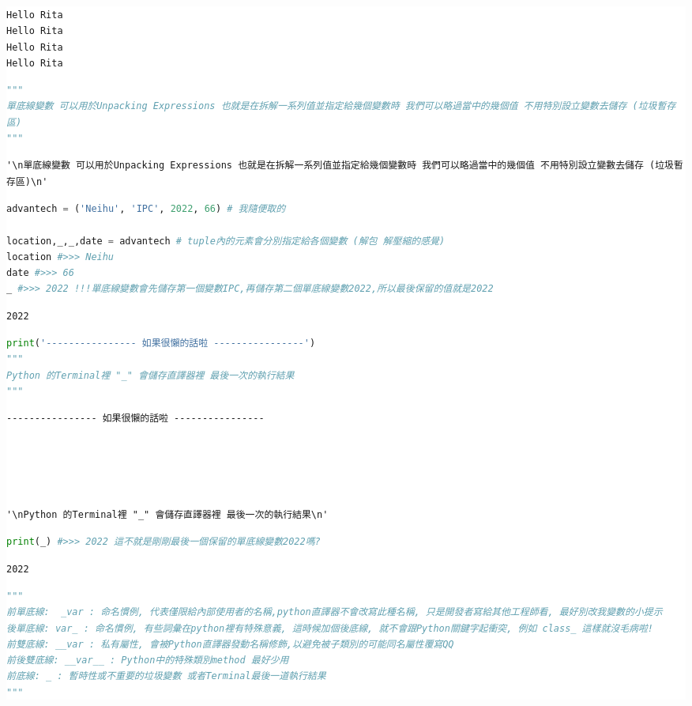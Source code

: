     Hello Rita
    Hello Rita
    Hello Rita
    Hello Rita
    


```python
"""
單底線變數 可以用於Unpacking Expressions 也就是在拆解一系列值並指定給幾個變數時 我們可以略過當中的幾個值 不用特別設立變數去儲存 (垃圾暫存區)
"""
```




    '\n單底線變數 可以用於Unpacking Expressions 也就是在拆解一系列值並指定給幾個變數時 我們可以略過當中的幾個值 不用特別設立變數去儲存 (垃圾暫存區)\n'




```python
advantech = ('Neihu', 'IPC', 2022, 66) # 我隨便取的

location,_,_,date = advantech # tuple內的元素會分別指定給各個變數 (解包 解壓縮的感覺)
location #>>> Neihu
date #>>> 66
_ #>>> 2022 !!!單底線變數會先儲存第一個變數IPC,再儲存第二個單底線變數2022,所以最後保留的值就是2022
```




    2022




```python
print('---------------- 如果很懶的話啦 ----------------')
"""
Python 的Terminal裡 "_" 會儲存直譯器裡 最後一次的執行結果
"""
```

    ---------------- 如果很懶的話啦 ----------------
    




    '\nPython 的Terminal裡 "_" 會儲存直譯器裡 最後一次的執行結果\n'




```python
print(_) #>>> 2022 這不就是剛剛最後一個保留的單底線變數2022嗎?
```

    2022
    


```python
"""
前單底線:  _var : 命名慣例, 代表僅限給內部使用者的名稱,python直譯器不會改寫此種名稱, 只是開發者寫給其他工程師看, 最好別改我變數的小提示
後單底線: var_ : 命名慣例, 有些詞彙在python裡有特殊意義, 這時候加個後底線, 就不會跟Python關鍵字起衝突, 例如 class_ 這樣就沒毛病啦!
前雙底線: __var : 私有屬性, 會被Python直譯器發動名稱修飾,以避免被子類別的可能同名屬性覆寫QQ
前後雙底線: __var__ : Python中的特殊類別method 最好少用
前底線: _ : 暫時性或不重要的垃圾變數 或者Terminal最後一道執行結果
"""
```
